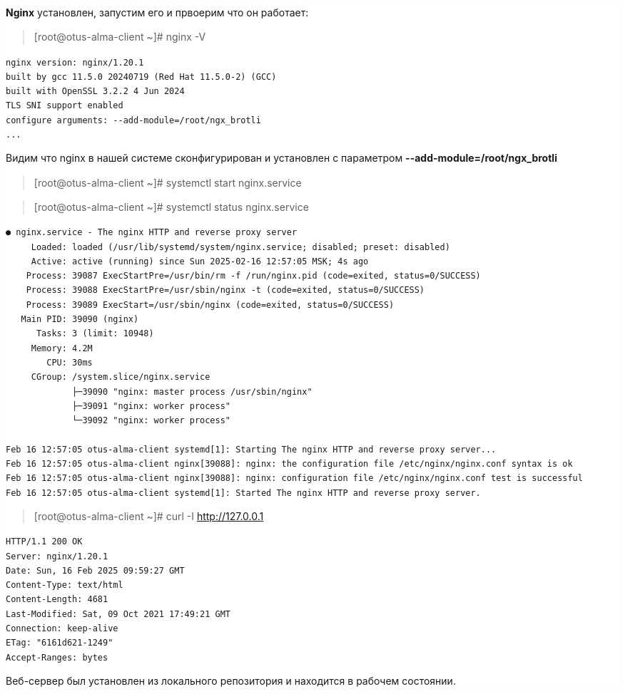 **Nginx** установлен, запустим его и првоерим что он работает:
> [root@otus-alma-client ~]# nginx -V
```
nginx version: nginx/1.20.1
built by gcc 11.5.0 20240719 (Red Hat 11.5.0-2) (GCC)
built with OpenSSL 3.2.2 4 Jun 2024
TLS SNI support enabled
configure arguments: --add-module=/root/ngx_brotli 
...
```
Видим что nginx в нашей системе сконфигурирован и установлен с параметром **--add-module=/root/ngx_brotli**
> [root@otus-alma-client ~]# systemctl start nginx.service

> [root@otus-alma-client ~]# systemctl status nginx.service
```
● nginx.service - The nginx HTTP and reverse proxy server
     Loaded: loaded (/usr/lib/systemd/system/nginx.service; disabled; preset: disabled)
     Active: active (running) since Sun 2025-02-16 12:57:05 MSK; 4s ago
    Process: 39087 ExecStartPre=/usr/bin/rm -f /run/nginx.pid (code=exited, status=0/SUCCESS)
    Process: 39088 ExecStartPre=/usr/sbin/nginx -t (code=exited, status=0/SUCCESS)
    Process: 39089 ExecStart=/usr/sbin/nginx (code=exited, status=0/SUCCESS)
   Main PID: 39090 (nginx)
      Tasks: 3 (limit: 10948)
     Memory: 4.2M
        CPU: 30ms
     CGroup: /system.slice/nginx.service
             ├─39090 "nginx: master process /usr/sbin/nginx"
             ├─39091 "nginx: worker process"
             └─39092 "nginx: worker process"

Feb 16 12:57:05 otus-alma-client systemd[1]: Starting The nginx HTTP and reverse proxy server...
Feb 16 12:57:05 otus-alma-client nginx[39088]: nginx: the configuration file /etc/nginx/nginx.conf syntax is ok
Feb 16 12:57:05 otus-alma-client nginx[39088]: nginx: configuration file /etc/nginx/nginx.conf test is successful
Feb 16 12:57:05 otus-alma-client systemd[1]: Started The nginx HTTP and reverse proxy server.
```
> [root@otus-alma-client ~]# curl -I http://127.0.0.1
```
HTTP/1.1 200 OK
Server: nginx/1.20.1
Date: Sun, 16 Feb 2025 09:59:27 GMT
Content-Type: text/html
Content-Length: 4681
Last-Modified: Sat, 09 Oct 2021 17:49:21 GMT
Connection: keep-alive
ETag: "6161d621-1249"
Accept-Ranges: bytes
```

Веб-сервер был установлен из локального репозитория и находится в рабочем состоянии.





